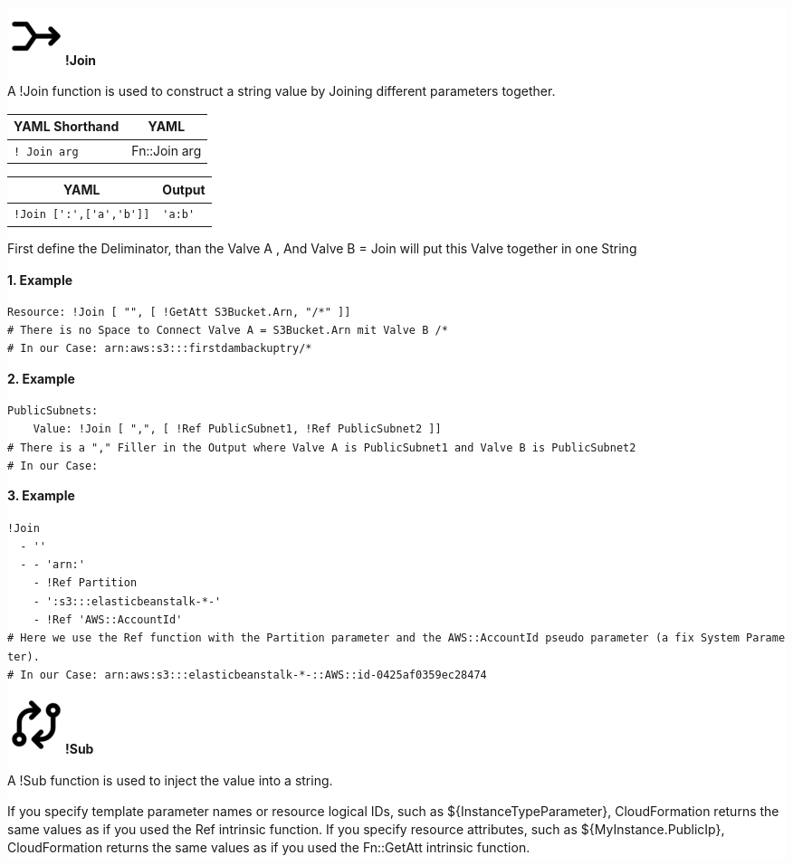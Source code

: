 ![!Ref](images/join.png)**!Join**

A !Join function is used to construct a string value by Joining different parameters together.

| YAML Shorthand | YAML | 
| ---     | ---   |
| `! Join arg` | Fn::Join arg | 

| YAML | Output | 
| ---     | ---   | 
| `!Join [':',['a','b']]` | `'a:b'` | 

First define the Deliminator, than the Valve A , And Valve B = Join will put this Valve together in one String

**1. Example**
```  
Resource: !Join [ "", [ !GetAtt S3Bucket.Arn, "/*" ]]
# There is no Space to Connect Valve A = S3Bucket.Arn mit Valve B /*
# In our Case: arn:aws:s3:::firstdambackuptry/*
```

**2. Example**
```  
PublicSubnets:
    Value: !Join [ ",", [ !Ref PublicSubnet1, !Ref PublicSubnet2 ]]
# There is a "," Filler in the Output where Valve A is PublicSubnet1 and Valve B is PublicSubnet2
# In our Case: 
```  

**3. Example**
```  
!Join
  - ''
  - - 'arn:'
    - !Ref Partition
    - ':s3:::elasticbeanstalk-*-'
    - !Ref 'AWS::AccountId'
# Here we use the Ref function with the Partition parameter and the AWS::AccountId pseudo parameter (a fix System Parameter).
# In our Case: arn:aws:s3:::elasticbeanstalk-*-::AWS::id-0425af0359ec28474
```

![!Ref](images/sub.png)**!Sub**

A !Sub function is used to inject the value into a string.

If you specify template parameter names or resource logical IDs, such as ${InstanceTypeParameter}, CloudFormation returns the same values as if you used the Ref intrinsic function. 
If you specify resource attributes, such as ${MyInstance.PublicIp}, CloudFormation returns the same values as if you used the Fn::GetAtt intrinsic function.
